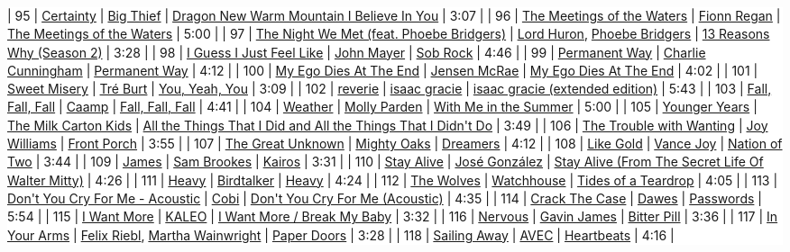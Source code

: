 | 95 | [Certainty](https://open.spotify.com/track/3i7XRi2UyvGTdJawJRkVhd) | [Big Thief](https://open.spotify.com/artist/5QdyldG4Fl4TPiOIeMNpBZ) | [Dragon New Warm Mountain I Believe In You](https://open.spotify.com/album/7Ln81p86r5cCsesd3KBWIY) | 3:07 |
| 96 | [The Meetings of the Waters](https://open.spotify.com/track/3wQXP3617fqclHgzA7dONN) | [Fionn Regan](https://open.spotify.com/artist/0WJc0VDtzsLIk33XRB20Dy) | [The Meetings of the Waters](https://open.spotify.com/album/4cx595VqVPFHf5PwJjQ7lJ) | 5:00 |
| 97 | [The Night We Met \(feat\. Phoebe Bridgers\)](https://open.spotify.com/track/0jZO7p0nBUi9VHedWUBS9l) | [Lord Huron](https://open.spotify.com/artist/6ltzsmQQbmdoHHbLZ4ZN25), [Phoebe Bridgers](https://open.spotify.com/artist/1r1uxoy19fzMxunt3ONAkG) | [13 Reasons Why \(Season 2\)](https://open.spotify.com/album/4RpgjxgSxcRwGNuWnImneN) | 3:28 |
| 98 | [I Guess I Just Feel Like](https://open.spotify.com/track/4Im6GRj17qa7NW76OsJh1s) | [John Mayer](https://open.spotify.com/artist/0hEurMDQu99nJRq8pTxO14) | [Sob Rock](https://open.spotify.com/album/2JmfwvRDitJlTUoLCkp61z) | 4:46 |
| 99 | [Permanent Way](https://open.spotify.com/track/4ewgXAEfRGjay6kmYSfbfW) | [Charlie Cunningham](https://open.spotify.com/artist/78CiW0UJbHspFaVuVexOK6) | [Permanent Way](https://open.spotify.com/album/4SJv0ML9KXGtEk6YdPK9Sv) | 4:12 |
| 100 | [My Ego Dies At The End](https://open.spotify.com/track/7wWr0jb8Z1FZaEkb977AK0) | [Jensen McRae](https://open.spotify.com/artist/11dABkjSoOjcP9p3TFSNRj) | [My Ego Dies At The End](https://open.spotify.com/album/5OBhCOu9PsEEcLldCbwDn8) | 4:02 |
| 101 | [Sweet Misery](https://open.spotify.com/track/5QDpRgmLJaWJaV7BUX5D0Y) | [Tré Burt](https://open.spotify.com/artist/5e5Zm5z8OPycf55hgDxKIc) | [You, Yeah, You](https://open.spotify.com/album/2iAobQN7dau5q1S83OXrvY) | 3:09 |
| 102 | [reverie](https://open.spotify.com/track/56iI6wwW6Lm2DzRxl0TFqH) | [isaac gracie](https://open.spotify.com/artist/5Smb3KB29epOb92Btsxulb) | [isaac gracie \(extended edition\)](https://open.spotify.com/album/0WhOJJJZPWfefjJogtinkD) | 5:43 |
| 103 | [Fall, Fall, Fall](https://open.spotify.com/track/4MEhUxj35YRT7mqMaJgcWB) | [Caamp](https://open.spotify.com/artist/0wyMPXGfOuQzNR54ujR9Ix) | [Fall, Fall, Fall](https://open.spotify.com/album/0EfqcyLHP03RJpNRyA1MFY) | 4:41 |
| 104 | [Weather](https://open.spotify.com/track/1WwAqeweh8B5WVO041pRFf) | [Molly Parden](https://open.spotify.com/artist/5dUUxJQg27XaHdKyLYwNg5) | [With Me in the Summer](https://open.spotify.com/album/1d6S1Z19Ia7xJkVd6ZoOlk) | 5:00 |
| 105 | [Younger Years](https://open.spotify.com/track/6UXVFOpFv2WQSs3RF4OC8E) | [The Milk Carton Kids](https://open.spotify.com/artist/7fxtWEwKKrFaykKItspdYg) | [All the Things That I Did and All the Things That I Didn't Do](https://open.spotify.com/album/1BpQ1yTs26aKJg0aWqnzEq) | 3:49 |
| 106 | [The Trouble with Wanting](https://open.spotify.com/track/5ZUObJNpVt2l9GogUSfALc) | [Joy Williams](https://open.spotify.com/artist/4TCXgdDPm10ensLNCVnIYa) | [Front Porch](https://open.spotify.com/album/0vK1POb7cjZdlZkShnqEDu) | 3:55 |
| 107 | [The Great Unknown](https://open.spotify.com/track/7kF4vqqMHWdlvQZGNxau81) | [Mighty Oaks](https://open.spotify.com/artist/5AVJt6VYXT4hMRP8D3MRAC) | [Dreamers](https://open.spotify.com/album/5sV154bKxZ2fAEBV6cwsTC) | 4:12 |
| 108 | [Like Gold](https://open.spotify.com/track/6Od2OWvoT4embWAgIGeFRd) | [Vance Joy](https://open.spotify.com/artist/10exVja0key0uqUkk6LJRT) | [Nation of Two](https://open.spotify.com/album/5f6Eu9QtujgGggq5qbbycV) | 3:44 |
| 109 | [James](https://open.spotify.com/track/54WMZhaEtOV4PC2hcXkwoc) | [Sam Brookes](https://open.spotify.com/artist/2QfiISy54lQqFOiZV5f1Zh) | [Kairos](https://open.spotify.com/album/3WKkuiaImlsbguJP8RZlvX) | 3:31 |
| 110 | [Stay Alive](https://open.spotify.com/track/0ZNYGrmcehorhh9JOeg5Iv) | [José González](https://open.spotify.com/artist/6xrCU6zdcSTsG2hLrojpmI) | [Stay Alive \(From The Secret Life Of Walter Mitty\)](https://open.spotify.com/album/1bOzvOad5Oirmr1ewGlnKs) | 4:26 |
| 111 | [Heavy](https://open.spotify.com/track/2RmH5VLkfdILc6wTK1LWkH) | [Birdtalker](https://open.spotify.com/artist/2sNHl4oXsU0DVTy9u1otGt) | [Heavy](https://open.spotify.com/album/5eFydEkF3KDCwlOlMBu3KK) | 4:24 |
| 112 | [The Wolves](https://open.spotify.com/track/6Q4GtzdnpQohD8JtEzRW1R) | [Watchhouse](https://open.spotify.com/artist/675tsBPpaZtqyiBwEf3ZEP) | [Tides of a Teardrop](https://open.spotify.com/album/09NM7gTdr3ij71aksxr4Qs) | 4:05 |
| 113 | [Don't You Cry For Me \- Acoustic](https://open.spotify.com/track/2okaCGJegLC7oK8z7OXutm) | [Cobi](https://open.spotify.com/artist/4fuZypKGg7klMEF10KTuAN) | [Don't You Cry For Me \(Acoustic\)](https://open.spotify.com/album/2YK6l9mVcjDHrw7cLyT7j7) | 4:35 |
| 114 | [Crack The Case](https://open.spotify.com/track/2JtC5mhcW0RoTJGoVkfgB7) | [Dawes](https://open.spotify.com/artist/0CDUUM6KNRvgBFYIbWxJwV) | [Passwords](https://open.spotify.com/album/1EPqf0Bfgbm2iMnne0WLVx) | 5:54 |
| 115 | [I Want More](https://open.spotify.com/track/4xQRRue5qsu2tULiz7UDKi) | [KALEO](https://open.spotify.com/artist/7jdFEYD2LTYjfwxOdlVjmc) | [I Want More / Break My Baby](https://open.spotify.com/album/0zohDZP7J5cZe6cN5jjIaY) | 3:32 |
| 116 | [Nervous](https://open.spotify.com/track/4HLnKxeTmOuyD81L4lX3t7) | [Gavin James](https://open.spotify.com/artist/25tMQOrIU4LlUo6Sv8v5SE) | [Bitter Pill](https://open.spotify.com/album/1O1BzHEnq2sItopGcE2PS0) | 3:36 |
| 117 | [In Your Arms](https://open.spotify.com/track/2TC2RvlE8Op9aTQzhdYAx5) | [Felix Riebl](https://open.spotify.com/artist/0wmlHdnduAWTeHkzx4dX9O), [Martha Wainwright](https://open.spotify.com/artist/67pQ8Yr09zDDzzwWw3EG9R) | [Paper Doors](https://open.spotify.com/album/39OhC1jSFTS9wIBQQRfuvY) | 3:28 |
| 118 | [Sailing Away](https://open.spotify.com/track/5jB3x5aSxuk3vRo2focZrv) | [AVEC](https://open.spotify.com/artist/6N8vbhxZ0CYJHd8WGJ9Snf) | [Heartbeats](https://open.spotify.com/album/0cZeWTqu8sl8mFlIsx9AIZ) | 4:16 |